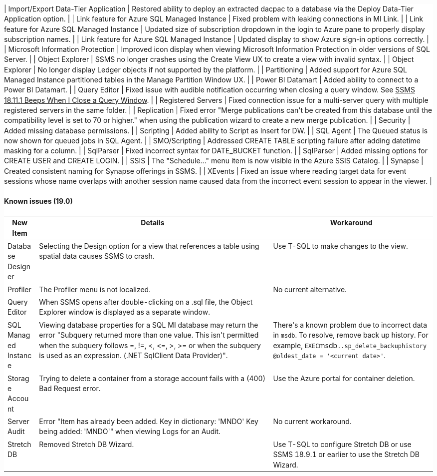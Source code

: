 | Import/Export Data-Tier Application | Restored ability to deploy an extracted dacpac to a database via the Deploy Data-Tier Application option. |
| Link feature for Azure SQL Managed Instance | Fixed problem with leaking connections in MI Link. |
| Link feature for Azure SQL Managed Instance | Updated size of subscription dropdown in the login to Azure pane to properly display subscription names. |
| Link feature for Azure SQL Managed Instance | Updated display to show Azure sign-in options correctly. |
| Microsoft Information Protection | Improved icon display when viewing Microsoft Information Protection in older versions of SQL Server. |
| Object Explorer | SSMS no longer crashes using the Create View UX to create a view with invalid syntax. |
| Object Explorer | No longer display Ledger objects if not supported by the platform. |
| Partitioning | Added support for Azure SQL Managed Instance partitioned tables in the Manage Partition Window UX. |
| Power BI Datamart | Added ability to connect to a Power BI Datamart. |
| Query Editor | Fixed issue with audible notification occurring when closing a query window. See [SSMS 18.11.1 Beeps When I Close a Query Window](/answers/questions/775502/ssms-18111-beeps-when-i-close-a-query-window.html). |
| Registered Servers | Fixed connection issue for a multi-server query with multiple registered servers in the same folder. |
| Replication | Fixed error "Merge publications can't be created from this database until the compatibility level is set to 70 or higher." when using the publication wizard to create a new merge publication. |
| Security | Added missing database permissions. |
| Scripting | Added ability to Script as Insert for DW. |
| SQL Agent | The Queued status is now shown for queued jobs in SQL Agent. |
| SMO/Scripting | Addressed CREATE TABLE scripting failure after adding datetime masking for a column. |
| SqlParser | Fixed incorrect syntax for DATE_BUCKET function. |
| SqlParser | Added missing options for CREATE USER and CREATE LOGIN. |
| SSIS | The "Schedule..." menu item is now visible in the Azure SSIS Catalog. |
| Synapse | Created consistent naming for Synapse offerings in SSMS. |
| XEvents | Fixed an issue where reading target data for event sessions whose name overlaps with another session name caused data from the incorrect event session to appear in the viewer. |

#### Known issues (19.0)

| New Item | Details | Workaround |
| -------- | ------- | ---------- |
| Database Designer | Selecting the Design option for a view that references a table using spatial data causes SSMS to crash. | Use T-SQL to make changes to the view. |
| Profiler | The Profiler menu is not localized. | No current alternative. |
| Query Editor | When SSMS opens after double-clicking on a .sql file, the Object Explorer window is displayed as a separate window. |
| SQL Managed Instance | Viewing database properties for a SQL MI database may return the error "Subquery returned more than one value. This isn't permitted when the subquery follows =, !=, <, <=, >, >= or when the subquery is used as an expression. (.NET SqlClient Data Provider)". | There's a known problem due to incorrect data in `msdb`. To resolve, remove back up history. For example, `EXEC`msdb`..sp_delete_backuphistory @oldest_date = '<current date>'`. |
| Storage Account | Trying to delete a container from a storage account fails with a (400) Bad Request error. | Use the Azure portal for container deletion. |
| Server Audit | Error "Item has already been added. Key in dictionary: 'MNDO'  Key being added: 'MNDO'" when viewing Logs for an Audit. | No current workaround. |
| Stretch DB | Removed Stretch DB Wizard. | Use T-SQL to configure Stretch DB or use SSMS 18.9.1 or earlier to use the Stretch DB Wizard. |
